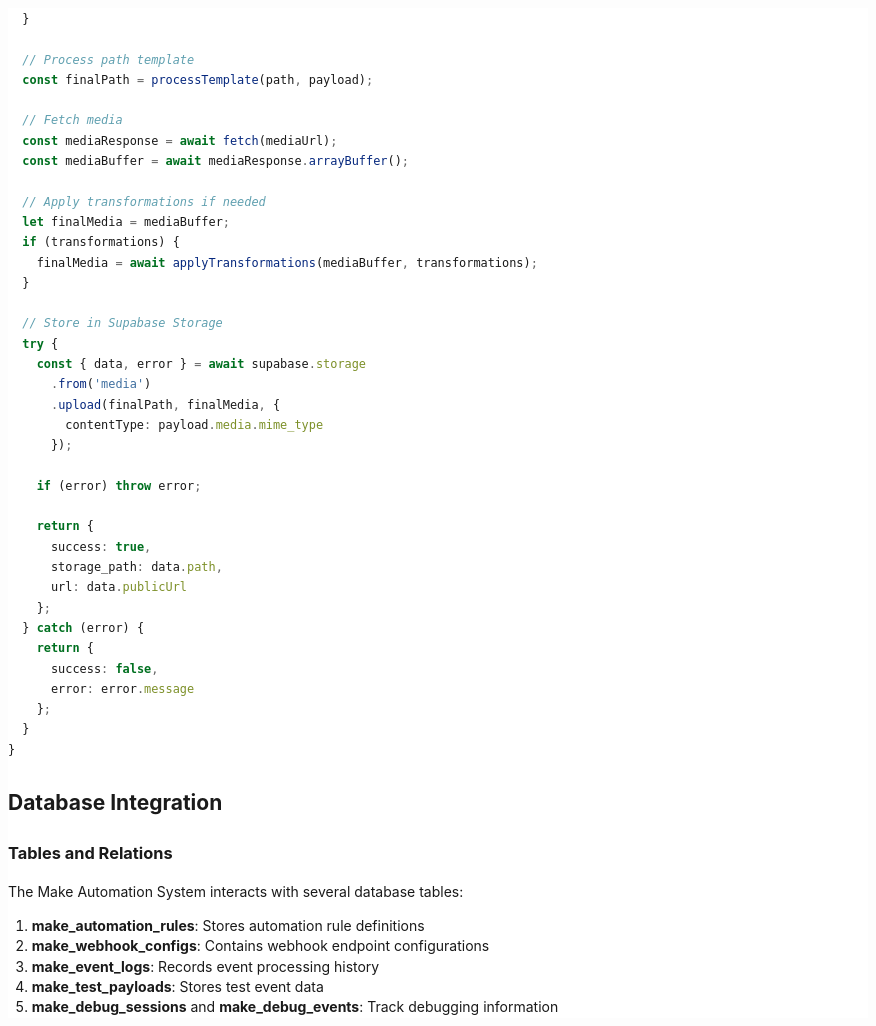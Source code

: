 ```typescript
  }
  
  // Process path template
  const finalPath = processTemplate(path, payload);
  
  // Fetch media
  const mediaResponse = await fetch(mediaUrl);
  const mediaBuffer = await mediaResponse.arrayBuffer();
  
  // Apply transformations if needed
  let finalMedia = mediaBuffer;
  if (transformations) {
    finalMedia = await applyTransformations(mediaBuffer, transformations);
  }
  
  // Store in Supabase Storage
  try {
    const { data, error } = await supabase.storage
      .from('media')
      .upload(finalPath, finalMedia, {
        contentType: payload.media.mime_type
      });
    
    if (error) throw error;
    
    return {
      success: true,
      storage_path: data.path,
      url: data.publicUrl
    };
  } catch (error) {
    return {
      success: false,
      error: error.message
    };
  }
}
```

## Database Integration

### Tables and Relations

The Make Automation System interacts with several database tables:

1. **make_automation_rules**: Stores automation rule definitions
2. **make_webhook_configs**: Contains webhook endpoint configurations
3. **make_event_logs**: Records event processing history
4. **make_test_payloads**: Stores test event data
5. **make_debug_sessions** and **make_debug_events**: Track debugging information
